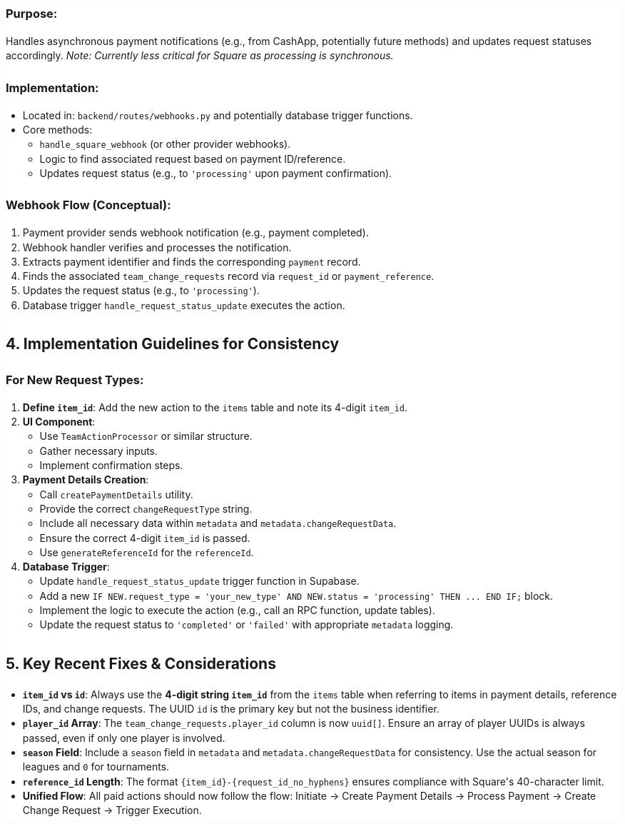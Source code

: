 ### Purpose:

Handles asynchronous payment notifications (e.g., from CashApp, potentially future methods) and updates request statuses accordingly. _Note: Currently less critical for Square as processing is synchronous._

### Implementation:

- Located in: `backend/routes/webhooks.py` and potentially database trigger functions.
- Core methods:
  - `handle_square_webhook` (or other provider webhooks).
  - Logic to find associated request based on payment ID/reference.
  - Updates request status (e.g., to `'processing'` upon payment confirmation).

### Webhook Flow (Conceptual):

1. Payment provider sends webhook notification (e.g., payment completed).
2. Webhook handler verifies and processes the notification.
3. Extracts payment identifier and finds the corresponding `payment` record.
4. Finds the associated `team_change_requests` record via `request_id` or `payment_reference`.
5. Updates the request status (e.g., to `'processing'`).
6. Database trigger `handle_request_status_update` executes the action.

## 4. Implementation Guidelines for Consistency

### For New Request Types:

1.  **Define `item_id`**: Add the new action to the `items` table and note its 4-digit `item_id`.
2.  **UI Component**:
    - Use `TeamActionProcessor` or similar structure.
    - Gather necessary inputs.
    - Implement confirmation steps.
3.  **Payment Details Creation**:
    - Call `createPaymentDetails` utility.
    - Provide the correct `changeRequestType` string.
    - Include all necessary data within `metadata` and `metadata.changeRequestData`.
    - Ensure the correct 4-digit `item_id` is passed.
    - Use `generateReferenceId` for the `referenceId`.
4.  **Database Trigger**:
    - Update `handle_request_status_update` trigger function in Supabase.
    - Add a new `IF NEW.request_type = 'your_new_type' AND NEW.status = 'processing' THEN ... END IF;` block.
    - Implement the logic to execute the action (e.g., call an RPC function, update tables).
    - Update the request status to `'completed'` or `'failed'` with appropriate `metadata` logging.

## 5. Key Recent Fixes & Considerations

- **`item_id` vs `id`**: Always use the **4-digit string `item_id`** from the `items` table when referring to items in payment details, reference IDs, and change requests. The UUID `id` is the primary key but not the business identifier.
- **`player_id` Array**: The `team_change_requests.player_id` column is now `uuid[]`. Ensure an array of player UUIDs is always passed, even if only one player is involved.
- **`season` Field**: Include a `season` field in `metadata` and `metadata.changeRequestData` for consistency. Use the actual season for leagues and `0` for tournaments.
- **`reference_id` Length**: The format `{item_id}-{request_id_no_hyphens}` ensures compliance with Square's 40-character limit.
- **Unified Flow**: All paid actions should now follow the flow: Initiate -> Create Payment Details -> Process Payment -> Create Change Request -> Trigger Execution.
